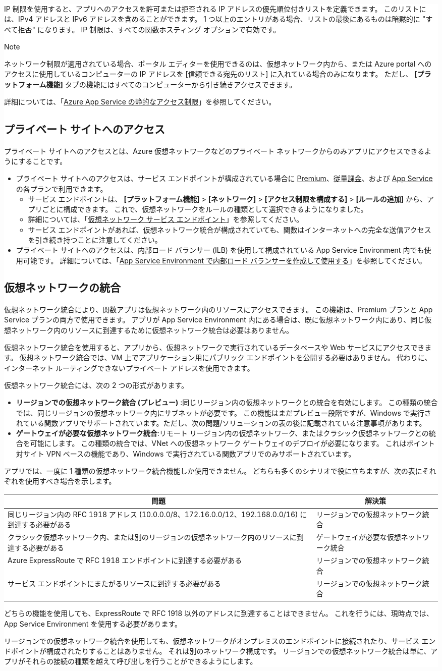 IP 制限を使用すると、アプリへのアクセスを許可または拒否される IP アドレスの優先順位付きリストを定義できます。 このリストには、IPv4 アドレスと IPv6 アドレスを含めることができます。 1 つ以上のエントリがある場合、リストの最後にあるものは暗黙的に "すべて拒否" になります。 IP 制限は、すべての関数ホスティング オプションで有効です。

> [!NOTE]
> ネットワーク制限が適用されている場合、ポータル エディターを使用できるのは、仮想ネットワーク内から、または Azure portal へのアクセスに使用しているコンピューターの IP アドレスを [信頼できる宛先のリスト] に入れている場合のみになります。 ただし、 **[プラットフォーム機能]** タブの機能にはすべてのコンピューターから引き続きアクセスできます。

詳細については、「[Azure App Service の静的なアクセス制限](../app-service/app-service-ip-restrictions.md)」を参照してください。

## <a name="private-site-access"></a>プライベート サイトへのアクセス

プライベート サイトへのアクセスとは、Azure 仮想ネットワークなどのプライベート ネットワークからのみアプリにアクセスできるようにすることです。

* プライベート サイトへのアクセスは、サービス エンドポイントが構成されている場合に [Premium](./functions-premium-plan.md)、[従量課金](functions-scale.md#consumption-plan)、および [App Service](functions-scale.md#app-service-plan) の各プランで利用できます。
    * サービス エンドポイントは、 **[プラットフォーム機能]**  >  **[ネットワーク]**  >  **[アクセス制限を構成する]**  >  **[ルールの追加]** から、アプリごとに構成できます。 これで、仮想ネットワークをルールの種類として選択できるようになりました。
    * 詳細については、「[仮想ネットワーク サービス エンドポイント](../virtual-network/virtual-network-service-endpoints-overview.md)」を参照してください。
    * サービス エンドポイントがあれば、仮想ネットワーク統合が構成されていても、関数はインターネットへの完全な送信アクセスを引き続き持つことに注意してください。
* プライベート サイトへのアクセスは、内部ロード バランサー (ILB) を使用して構成されている App Service Environment 内でも使用可能です。 詳細については、「[App Service Environment で内部ロード バランサーを作成して使用する](../app-service/environment/create-ilb-ase.md)」を参照してください。

## <a name="virtual-network-integration"></a>仮想ネットワークの統合

仮想ネットワーク統合により、関数アプリは仮想ネットワーク内のリソースにアクセスできます。 この機能は、Premium プランと App Service プランの両方で使用できます。 アプリが App Service Environment 内にある場合は、既に仮想ネットワーク内にあり、同じ仮想ネットワーク内のリソースに到達するために仮想ネットワーク統合は必要はありません。

仮想ネットワーク統合を使用すると、アプリから、仮想ネットワークで実行されているデータベースや Web サービスにアクセスできます。 仮想ネットワーク統合では、VM 上でアプリケーション用にパブリック エンドポイントを公開する必要はありません。 代わりに、インターネット ルーティングできないプライベート アドレスを使用できます。

仮想ネットワーク統合には、次の 2 つの形式があります。

+ **リージョンでの仮想ネットワーク統合 (プレビュー)** :同じリージョン内の仮想ネットワークとの統合を有効にします。 この種類の統合では、同じリージョンの仮想ネットワーク内にサブネットが必要です。 この機能はまだプレビュー段階ですが、Windows で実行されている関数アプリでサポートされています。ただし、次の問題/ソリューションの表の後に記載されている注意事項があります。
+ **ゲートウェイが必要な仮想ネットワーク統合**:リモート リージョン内の仮想ネットワーク、またはクラシック仮想ネットワークとの統合を可能にします。 この種類の統合では、VNet への仮想ネットワーク ゲートウェイのデプロイが必要になります。 これはポイント対サイト VPN ベースの機能であり、Windows で実行されている関数アプリでのみサポートされています。

アプリでは、一度に 1 種類の仮想ネットワーク統合機能しか使用できません。 どちらも多くのシナリオで役に立ちますが、次の表にそれぞれを使用すべき場合を示します。

| 問題  | 解決策 |
|----------|----------|
| 同じリージョン内の RFC 1918 アドレス (10.0.0.0/8、172.16.0.0/12、192.168.0.0/16) に到達する必要がある | リージョンでの仮想ネットワーク統合 |
| クラシック仮想ネットワーク内、または別のリージョンの仮想ネットワーク内のリソースに到達する必要がある | ゲートウェイが必要な仮想ネットワーク統合 |
| Azure ExpressRoute で RFC 1918 エンドポイントに到達する必要がある | リージョンでの仮想ネットワーク統合 |
| サービス エンドポイントにまたがるリソースに到達する必要がある | リージョンでの仮想ネットワーク統合 |

どちらの機能を使用しても、ExpressRoute で RFC 1918 以外のアドレスに到達することはできません。 これを行うには、現時点では、App Service Environment を使用する必要があります。

リージョンでの仮想ネットワーク統合を使用しても、仮想ネットワークがオンプレミスのエンドポイントに接続されたり、サービス エンドポイントが構成されたりすることはありません。 それは別のネットワーク構成です。 リージョンでの仮想ネットワーク統合は単に、アプリがそれらの接続の種類を越えて呼び出しを行うことができるようにします。
